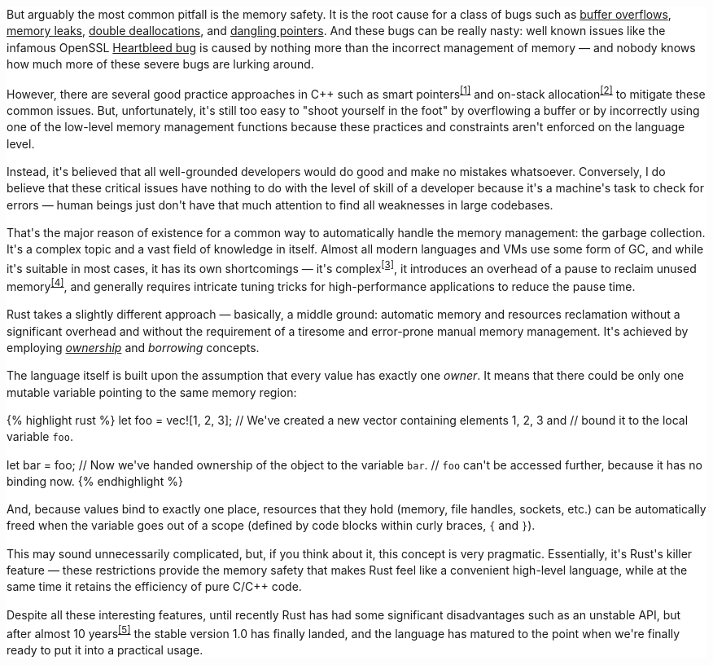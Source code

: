 But arguably the most common pitfall is the memory safety. It is the root cause for a class of bugs such as [buffer overflows](https://en.wikipedia.org/wiki/Buffer_overflow), [memory leaks](https://en.wikipedia.org/wiki/Memory_leak), [double deallocations](http://stackoverflow.com/questions/21057393/what-does-double-free-mean), and [dangling pointers](https://en.wikipedia.org/wiki/Dangling_pointer). And these bugs can be really nasty: well known issues like the infamous OpenSSL [Heartbleed bug](http://heartbleed.com/) is caused by nothing more than the incorrect management of memory &mdash; and nobody knows how much more of these severe bugs are lurking around.

However, there are several good practice approaches in C++ such as smart pointers<sup>[[1]](#n1)</sup> and on-stack allocation<sup>[[2]](#n2)</sup> to mitigate these common issues. But, unfortunately, it's still too easy to "shoot yourself in the foot" by overflowing a buffer or by incorrectly using one of the low-level memory management functions because these practices and constraints aren't enforced on the language level.

Instead, it's believed that all well-grounded developers would do good and make no mistakes whatsoever. Conversely, I do believe that these critical issues have nothing to do with the level of skill of a developer because it's a machine's task to check for errors&nbsp;&mdash;&nbsp;human beings just don't have that much attention to find all weaknesses in large codebases.

That's the major reason of existence for a common way to automatically handle the memory management: the garbage collection. It's a complex topic and a vast field of knowledge in itself. Almost all modern languages and VMs use some form of GC, and while it's suitable in most cases, it has its own shortcomings &mdash; it's complex<sup>[[3]](#n3)</sup>, it introduces an overhead of a pause to reclaim unused memory<sup>[[4]](#n4)</sup>, and generally requires intricate tuning tricks for high-performance applications to reduce the pause time.

Rust takes a slightly different approach &mdash; basically, a middle ground: automatic memory and resources reclamation without a significant overhead and without the requirement of a tiresome and error-prone manual memory management. It's achieved by employing *[ownership](http://doc.rust-lang.org/stable/book/ownership.html)* and *borrowing* concepts.

The language itself is built upon the assumption that every value has exactly one *owner*. It means that there could be only one mutable variable pointing to the same memory region:

{% highlight rust %}
let foo = vec![1, 2, 3]; 
// We've created a new vector containing elements 1, 2, 3 and
// bound it to the local variable `foo`.

let bar = foo;
// Now we've handed ownership of the object to the variable `bar`.
// `foo` can't be accessed further, because it has no binding now.
{% endhighlight %}

And, because values bind to exactly one place, resources that they hold (memory, file handles, sockets, etc.) can be automatically freed when the variable goes out of a scope (defined by code blocks within curly braces, `{` and `}`).

This may sound unnecessarily complicated, but, if you think about it, this concept is very pragmatic. Essentially, it's Rust's killer feature&nbsp;&mdash;&nbsp;these restrictions provide the memory safety that makes Rust feel like a convenient high-level language, while at the same time it retains the efficiency of pure C/C++ code.

Despite all these interesting features, until recently Rust has had some significant disadvantages such as an unstable API, but after almost 10 years<sup>[[5]](#n5)</sup> the stable version 1.0 has finally landed, and the language has matured to the point when we're finally ready to put it into a practical usage.

